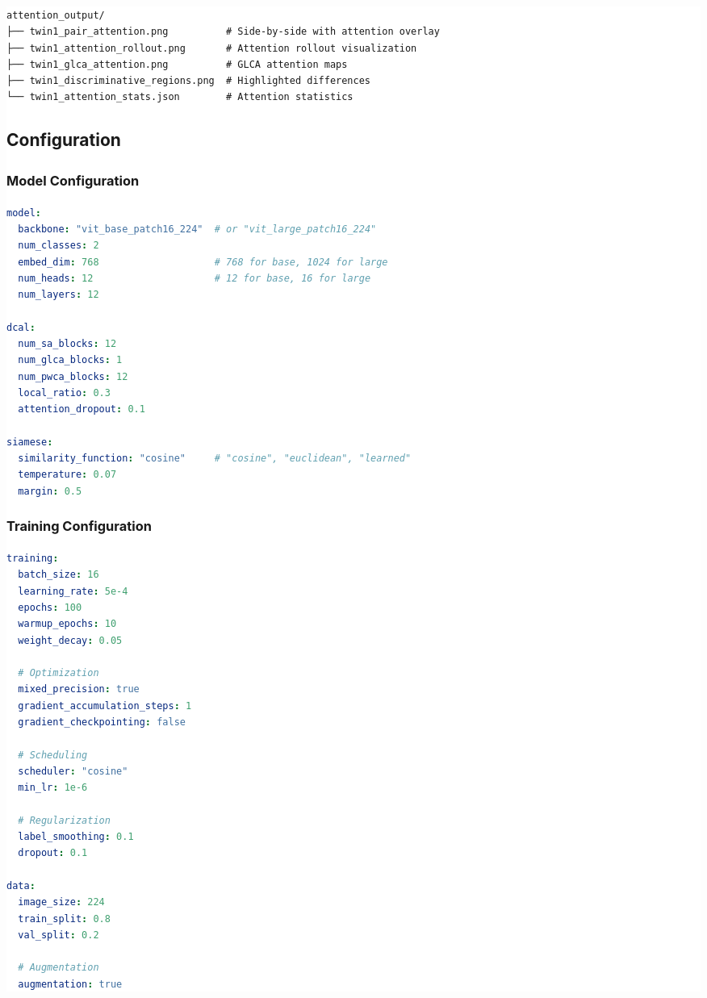 ```
attention_output/
├── twin1_pair_attention.png          # Side-by-side with attention overlay
├── twin1_attention_rollout.png       # Attention rollout visualization
├── twin1_glca_attention.png          # GLCA attention maps
├── twin1_discriminative_regions.png  # Highlighted differences
└── twin1_attention_stats.json        # Attention statistics
```

## Configuration

### Model Configuration

```yaml
model:
  backbone: "vit_base_patch16_224"  # or "vit_large_patch16_224"
  num_classes: 2
  embed_dim: 768                    # 768 for base, 1024 for large
  num_heads: 12                     # 12 for base, 16 for large
  num_layers: 12
  
dcal:
  num_sa_blocks: 12
  num_glca_blocks: 1
  num_pwca_blocks: 12
  local_ratio: 0.3
  attention_dropout: 0.1
  
siamese:
  similarity_function: "cosine"     # "cosine", "euclidean", "learned"
  temperature: 0.07
  margin: 0.5
```

### Training Configuration

```yaml
training:
  batch_size: 16
  learning_rate: 5e-4
  epochs: 100
  warmup_epochs: 10
  weight_decay: 0.05
  
  # Optimization
  mixed_precision: true
  gradient_accumulation_steps: 1
  gradient_checkpointing: false
  
  # Scheduling
  scheduler: "cosine"
  min_lr: 1e-6
  
  # Regularization
  label_smoothing: 0.1
  dropout: 0.1
  
data:
  image_size: 224
  train_split: 0.8
  val_split: 0.2
  
  # Augmentation
  augmentation: true
```